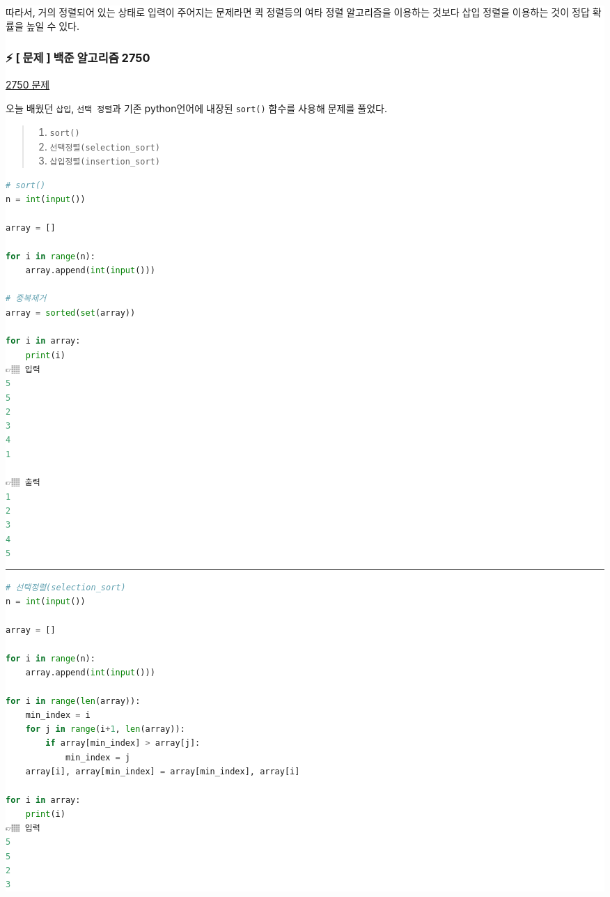 따라서, 거의 정렬되어 있는 상태로 입력이 주어지는 문제라면 퀵 정렬등의 여타 정렬 알고리즘을 이용하는 것보다 삽입 정렬을 이용하는 것이 정답 확률을 높일 수 있다.

### ⚡️ [ 문제 ] 백준 알고리즘 2750
<a href='https://www.acmicpc.net/problem/2750'>2750 문제</a>

오늘 배웠던 `삽입`, `선택 정렬`과 기존 python언어에 내장된 `sort()` 함수를 사용해 문제를 풀었다.

>1. `sort()`
>2. `선택정렬(selection_sort)`
>3. `삽입정렬(insertion_sort)`

```python
# sort()
n = int(input())

array = []

for i in range(n):
    array.append(int(input()))

# 중복제거
array = sorted(set(array))

for i in array:
    print(i)
👉🏽 입력
5
5
2
3
4
1

👉🏽 출력
1
2
3
4
5
```
 
 ---

```python
# 선택정렬(selection_sort)
n = int(input())

array = []

for i in range(n):
    array.append(int(input()))

for i in range(len(array)):
    min_index = i
    for j in range(i+1, len(array)):
        if array[min_index] > array[j]:
            min_index = j
    array[i], array[min_index] = array[min_index], array[i]

for i in array:
    print(i)
👉🏽 입력
5
5
2
3
```
